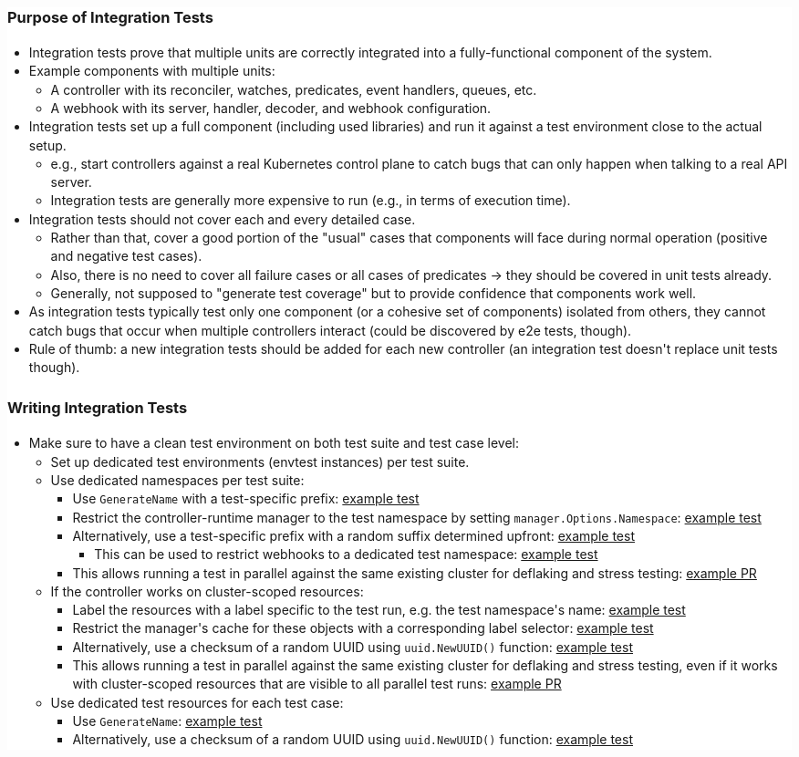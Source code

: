 ### Purpose of Integration Tests

- Integration tests prove that multiple units are correctly integrated into a fully-functional component of the system.
- Example components with multiple units:
  - A controller with its reconciler, watches, predicates, event handlers, queues, etc.
  - A webhook with its server, handler, decoder, and webhook configuration.
- Integration tests set up a full component (including used libraries) and run it against a test environment close to the actual setup.
  - e.g., start controllers against a real Kubernetes control plane to catch bugs that can only happen when talking to a real API server.
  - Integration tests are generally more expensive to run (e.g., in terms of execution time).
- Integration tests should not cover each and every detailed case.
  - Rather than that, cover a good portion of the "usual" cases that components will face during normal operation (positive and negative test cases).
  - Also, there is no need to cover all failure cases or all cases of predicates -> they should be covered in unit tests already.
  - Generally, not supposed to "generate test coverage" but to provide confidence that components work well.
- As integration tests typically test only one component (or a cohesive set of components) isolated from others, they cannot catch bugs that occur when multiple controllers interact (could be discovered by e2e tests, though).
- Rule of thumb: a new integration tests should be added for each new controller (an integration test doesn't replace unit tests though).

### Writing Integration Tests

- Make sure to have a clean test environment on both test suite and test case level:
  - Set up dedicated test environments (envtest instances) per test suite.
  - Use dedicated namespaces per test suite:
    - Use `GenerateName` with a test-specific prefix: [example test](https://github.com/gardener/gardener/blob/ee3e50387fc7e6298908242f59894a7ea6f91fa7/test/integration/resourcemanager/secret/secret_suite_test.go#L94-L105)
    - Restrict the controller-runtime manager to the test namespace by setting `manager.Options.Namespace`: [example test](https://github.com/gardener/gardener/blob/d9b00b574182094c5d03ab16dfc2d20515e9b6ed/test/integration/controllermanager/cloudprofile/cloudprofile_suite_test.go#L104)
    - Alternatively, use a test-specific prefix with a random suffix determined upfront: [example test](https://github.com/gardener/gardener/blob/ce3973a605886ab6a496cf7f9fb6a5de54a5e7c2/test/integration/resourcemanager/tokeninvalidator/tokeninvalidator_suite_test.go#L68)
      - This can be used to restrict webhooks to a dedicated test namespace: [example test](https://github.com/gardener/gardener/blob/ce3973a605886ab6a496cf7f9fb6a5de54a5e7c2/test/integration/resourcemanager/tokeninvalidator/tokeninvalidator_suite_test.go#L73)
    - This allows running a test in parallel against the same existing cluster for deflaking and stress testing: [example PR](https://github.com/gardener/gardener/pull/5953)
  - If the controller works on cluster-scoped resources:
    - Label the resources with a label specific to the test run, e.g. the test namespace's name: [example test](https://github.com/gardener/gardener/blob/b01239edfd594b09ecd44dd77fba7a05a74820e8/test/integration/controllermanager/cloudprofile/cloudprofile_test.go#L38)
    - Restrict the manager's cache for these objects with a corresponding label selector: [example test](https://github.com/gardener/gardener/blob/b01239edfd594b09ecd44dd77fba7a05a74820e8/test/integration/controllermanager/cloudprofile/cloudprofile_suite_test.go#L110-L116)
    - Alternatively, use a checksum of a random UUID using `uuid.NewUUID()` function: [example test](https://github.com/gardener/gardener/blob/3840acaaf57955fd65330c83b2b2d5bdaad56179/test/integration/resourcemanager/tokeninvalidator/tokeninvalidator_suite_test.go#L71-L72)
    - This allows running a test in parallel against the same existing cluster for deflaking and stress testing, even if it works with cluster-scoped resources that are visible to all parallel test runs: [example PR](https://github.com/gardener/gardener/pull/6527)
  - Use dedicated test resources for each test case:
    - Use `GenerateName`: [example test](https://github.com/gardener/gardener/blob/ee3e50387fc7e6298908242f59894a7ea6f91fa7/test/integration/resourcemanager/health/health_test.go#L38-L48)
    - Alternatively, use a checksum of a random UUID using `uuid.NewUUID()` function: [example test](https://github.com/gardener/gardener/blob/3840acaaf57955fd65330c83b2b2d5bdaad56179/test/integration/resourcemanager/tokeninvalidator/tokeninvalidator_suite_test.go#L71-L72)